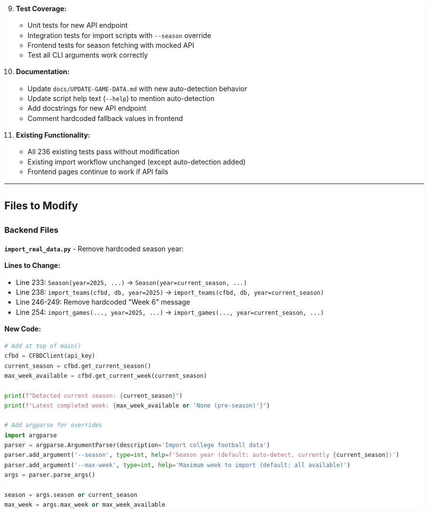 9. **Test Coverage:**
   - Unit tests for new API endpoint
   - Integration tests for import scripts with `--season` override
   - Frontend tests for season fetching with mocked API
   - Test all CLI arguments work correctly

10. **Documentation:**
    - Update `docs/UPDATE-GAME-DATA.md` with new auto-detection behavior
    - Update script help text (`--help`) to mention auto-detection
    - Add docstrings for new API endpoint
    - Comment hardcoded fallback values in frontend

11. **Existing Functionality:**
    - All 236 existing tests pass without modification
    - Existing import workflow unchanged (except auto-detection added)
    - Frontend pages continue to work if API fails

---

## Files to Modify

### Backend Files

**`import_real_data.py`** - Remove hardcoded season year:

**Lines to Change:**
- Line 233: `Season(year=2025, ...)` → `Season(year=current_season, ...)`
- Line 238: `import_teams(cfbd, db, year=2025)` → `import_teams(cfbd, db, year=current_season)`
- Line 246-249: Remove hardcoded "Week 6" message
- Line 254: `import_games(..., year=2025, ...)` → `import_games(..., year=current_season, ...)`

**New Code:**
```python
# Add at top of main()
cfbd = CFBDClient(api_key)
current_season = cfbd.get_current_season()
max_week_available = cfbd.get_current_week(current_season)

print(f"Detected current season: {current_season}")
print(f"Latest completed week: {max_week_available or 'None (pre-season)'}")

# Add argparse for overrides
import argparse
parser = argparse.ArgumentParser(description='Import college football data')
parser.add_argument('--season', type=int, help=f'Season year (default: auto-detect, currently {current_season})')
parser.add_argument('--max-week', type=int, help='Maximum week to import (default: all available)')
args = parser.parse_args()

season = args.season or current_season
max_week = args.max_week or max_week_available
```

